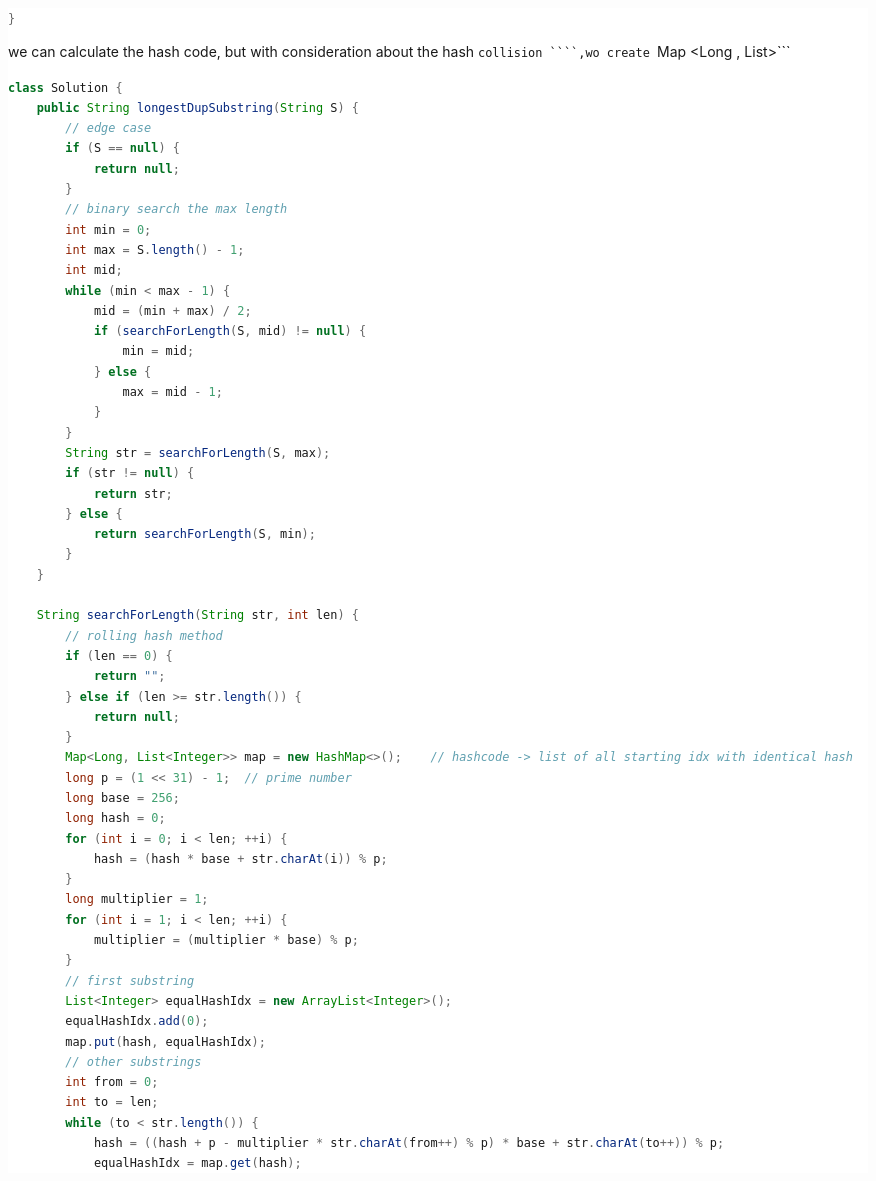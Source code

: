 ```java
}

```

we can calculate the hash code, but with consideration about the hash ```collision ````,wo create ```Map <Long , List<Index>>```

```java
class Solution {
    public String longestDupSubstring(String S) {
        // edge case
        if (S == null) {
            return null;
        }
        // binary search the max length
        int min = 0;
        int max = S.length() - 1;
        int mid;
        while (min < max - 1) {
            mid = (min + max) / 2;
            if (searchForLength(S, mid) != null) {
                min = mid;
            } else {
                max = mid - 1;
            }
        }
        String str = searchForLength(S, max);
        if (str != null) {
            return str;
        } else {
            return searchForLength(S, min);
        }
    }
    
    String searchForLength(String str, int len) {
        // rolling hash method
        if (len == 0) {
            return "";
        } else if (len >= str.length()) {
            return null;
        }
        Map<Long, List<Integer>> map = new HashMap<>();    // hashcode -> list of all starting idx with identical hash
        long p = (1 << 31) - 1;  // prime number
        long base = 256;
        long hash = 0;
        for (int i = 0; i < len; ++i) {
            hash = (hash * base + str.charAt(i)) % p;
        }
        long multiplier = 1;
        for (int i = 1; i < len; ++i) {
            multiplier = (multiplier * base) % p;
        }
        // first substring
        List<Integer> equalHashIdx = new ArrayList<Integer>();
        equalHashIdx.add(0);
        map.put(hash, equalHashIdx);
        // other substrings
        int from = 0;
        int to = len;
        while (to < str.length()) {
            hash = ((hash + p - multiplier * str.charAt(from++) % p) * base + str.charAt(to++)) % p;
            equalHashIdx = map.get(hash);
```
